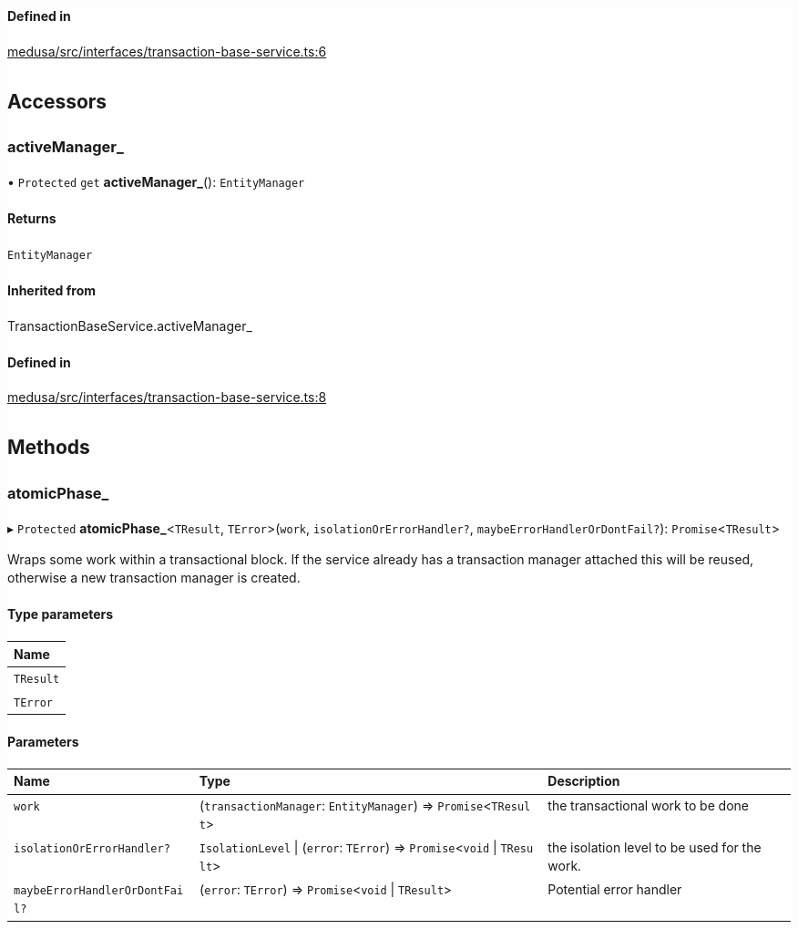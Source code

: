 #### Defined in

[medusa/src/interfaces/transaction-base-service.ts:6](https://github.com/medusajs/medusa/blob/bb9df09e3/packages/medusa/src/interfaces/transaction-base-service.ts#L6)

## Accessors

### activeManager\_

• `Protected` `get` **activeManager_**(): `EntityManager`

#### Returns

`EntityManager`

#### Inherited from

TransactionBaseService.activeManager\_

#### Defined in

[medusa/src/interfaces/transaction-base-service.ts:8](https://github.com/medusajs/medusa/blob/bb9df09e3/packages/medusa/src/interfaces/transaction-base-service.ts#L8)

## Methods

### atomicPhase\_

▸ `Protected` **atomicPhase_**<`TResult`, `TError`\>(`work`, `isolationOrErrorHandler?`, `maybeErrorHandlerOrDontFail?`): `Promise`<`TResult`\>

Wraps some work within a transactional block. If the service already has
a transaction manager attached this will be reused, otherwise a new
transaction manager is created.

#### Type parameters

| Name |
| :------ |
| `TResult` |
| `TError` |

#### Parameters

| Name | Type | Description |
| :------ | :------ | :------ |
| `work` | (`transactionManager`: `EntityManager`) => `Promise`<`TResult`\> | the transactional work to be done |
| `isolationOrErrorHandler?` | `IsolationLevel` \| (`error`: `TError`) => `Promise`<`void` \| `TResult`\> | the isolation level to be used for the work. |
| `maybeErrorHandlerOrDontFail?` | (`error`: `TError`) => `Promise`<`void` \| `TResult`\> | Potential error handler |
